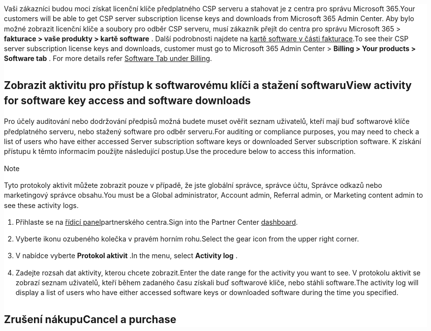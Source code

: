 <span data-ttu-id="f8b17-252">Vaši zákazníci budou moci získat licenční klíče předplatného CSP serveru a stahovat je z centra pro správu Microsoft 365.</span><span class="sxs-lookup"><span data-stu-id="f8b17-252">Your customers will be able to get CSP server subscription license keys and downloads from Microsoft 365 Admin Center.</span></span> <span data-ttu-id="f8b17-253">Aby bylo možné zobrazit licenční klíče a soubory pro odběr CSP serveru, musí zákazník přejít do centra pro správu Microsoft 365 > **fakturace > vaše produkty > kartě software** . Další podrobnosti najdete na [kartě software v části fakturace](/microsoft-365/admin/whats-new-in-preview#billing--subscriptions).</span><span class="sxs-lookup"><span data-stu-id="f8b17-253">To see their CSP server subscription license keys and downloads, customer must go to Microsoft 365 Admin Center > **Billing > Your products > Software tab** . For more details refer [Software Tab under Billing](/microsoft-365/admin/whats-new-in-preview#billing--subscriptions).</span></span>  

## <a name="view-activity-for-software-key-access-and-software-downloads"></a><span data-ttu-id="f8b17-254">Zobrazit aktivitu pro přístup k softwarovému klíči a stažení softwaru</span><span class="sxs-lookup"><span data-stu-id="f8b17-254">View activity for software key access and software downloads</span></span>

<span data-ttu-id="f8b17-255">Pro účely auditování nebo dodržování předpisů možná budete muset ověřit seznam uživatelů, kteří mají buď softwarové klíče předplatného serveru, nebo stažený software pro odběr serveru.</span><span class="sxs-lookup"><span data-stu-id="f8b17-255">For auditing or compliance purposes, you may need to check a list of users who have either accessed Server subscription software keys or downloaded Server subscription software.</span></span> <span data-ttu-id="f8b17-256">K získání přístupu k těmto informacím použijte následující postup.</span><span class="sxs-lookup"><span data-stu-id="f8b17-256">Use the procedure below to access this information.</span></span> 

>[!NOTE]
><span data-ttu-id="f8b17-257">Tyto protokoly aktivit můžete zobrazit pouze v případě, že jste globální správce, správce účtu, Správce odkazů nebo marketingový správce obsahu.</span><span class="sxs-lookup"><span data-stu-id="f8b17-257">You must be a Global administrator, Account admin, Referral admin, or Marketing content admin to see these activity logs.</span></span> 

1. <span data-ttu-id="f8b17-258">Přihlaste se na [řídicí panel](https://partner.microsoft.com/dashboard)partnerského centra.</span><span class="sxs-lookup"><span data-stu-id="f8b17-258">Sign into the Partner Center [dashboard](https://partner.microsoft.com/dashboard).</span></span>

2. <span data-ttu-id="f8b17-259">Vyberte ikonu ozubeného kolečka v pravém horním rohu.</span><span class="sxs-lookup"><span data-stu-id="f8b17-259">Select the gear icon from the upper right corner.</span></span>

3. <span data-ttu-id="f8b17-260">V nabídce vyberte **Protokol aktivit** .</span><span class="sxs-lookup"><span data-stu-id="f8b17-260">In the menu, select **Activity log** .</span></span>

4. <span data-ttu-id="f8b17-261">Zadejte rozsah dat aktivity, kterou chcete zobrazit.</span><span class="sxs-lookup"><span data-stu-id="f8b17-261">Enter the date range for the activity you want to see.</span></span> <span data-ttu-id="f8b17-262">V protokolu aktivit se zobrazí seznam uživatelů, kteří během zadaného času získali buď softwarové klíče, nebo stáhli software.</span><span class="sxs-lookup"><span data-stu-id="f8b17-262">The activity log will display a list of users who have either accessed software keys or downloaded software during the time you specified.</span></span> 

## <a name="cancel-a-purchase"></a><span data-ttu-id="f8b17-263">Zrušení nákupu</span><span class="sxs-lookup"><span data-stu-id="f8b17-263">Cancel a purchase</span></span>
